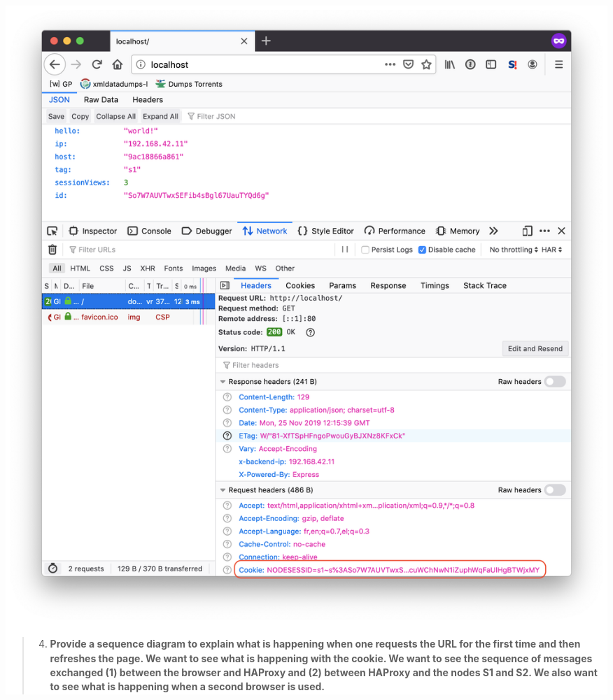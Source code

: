 ![](assets/img/t2-nodesessid-2.png)

> 4. **Provide a sequence diagram to explain what is happening when one requests the URL for the first time and then refreshes the page. We want to see what is happening with the cookie. We want to see the sequence of messages exchanged (1) between the browser and HAProxy and (2) between HAProxy and the nodes S1 and S2. We also want to see what is happening when a second browser is used.**
